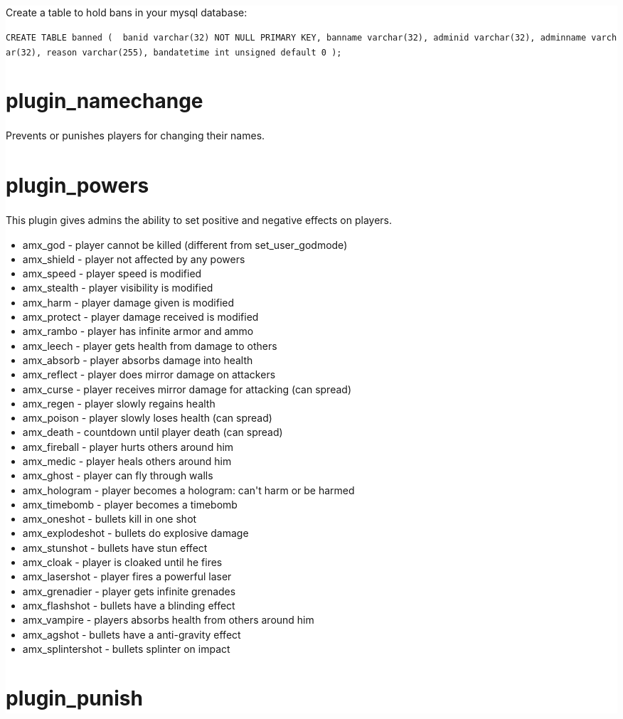 Create a table to hold bans in your mysql database:

`CREATE TABLE banned ( 
banid varchar(32) NOT NULL PRIMARY KEY,
banname varchar(32),
adminid varchar(32),
adminname varchar(32),
reason varchar(255),
bandatetime int unsigned default 0
);`

# plugin_namechange

Prevents or punishes players for changing their names.

# plugin_powers

This plugin gives admins the ability to set positive
and negative effects on players.

* amx_god - player cannot be killed (different from set_user_godmode)
* amx_shield - player not affected by any powers
* amx_speed - player speed is modified
* amx_stealth - player visibility is modified
* amx_harm - player damage given is modified
* amx_protect - player damage received is modified
* amx_rambo - player has infinite armor and ammo
* amx_leech - player gets health from damage to others
* amx_absorb - player absorbs damage into health
* amx_reflect - player does mirror damage on attackers
* amx_curse - player receives mirror damage for attacking (can spread)
* amx_regen - player slowly regains health
* amx_poison - player slowly loses health (can spread)
* amx_death - countdown until player death (can spread)
* amx_fireball - player hurts others around him
* amx_medic - player heals others around him
* amx_ghost - player can fly through walls
* amx_hologram - player becomes a hologram: can't harm or be harmed
* amx_timebomb - player becomes a timebomb
* amx_oneshot - bullets kill in one shot
* amx_explodeshot - bullets do explosive damage
* amx_stunshot - bullets have stun effect
* amx_cloak - player is cloaked until he fires
* amx_lasershot - player fires a powerful laser
* amx_grenadier - player gets infinite grenades
* amx_flashshot - bullets have a blinding effect
* amx_vampire - players absorbs health from others around him
* amx_agshot - bullets have a anti-gravity effect
* amx_splintershot - bullets splinter on impact

# plugin_punish
